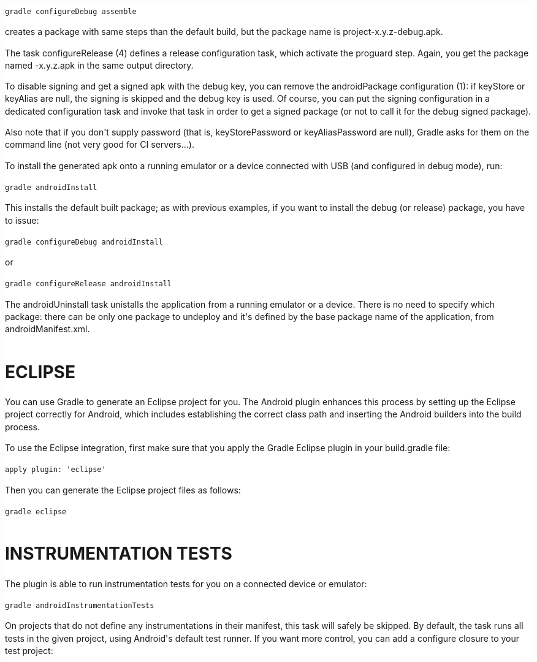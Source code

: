     gradle configureDebug assemble

creates a package with same steps than the default build, but the package name
is project-x.y.z-debug.apk.

The task configureRelease (4) defines a release configuration task, which
activate the proguard step. Again, you get the package named <project>-x.y.z.apk
in the same output directory.

To disable signing and get a signed apk with the debug key, you can remove the
androidPackage configuration (1): if keyStore or keyAlias are null, the signing is
skipped and the debug key is used. Of course, you can put the signing configuration
in a dedicated configuration task and invoke that task in order to get a signed
package (or not to call it for the debug signed package).

Also note that if you don't supply password (that is, keyStorePassword or keyAliasPassword
are null), Gradle asks for them on the command line (not very good for CI servers...).


To install the generated apk onto a running emulator or a device connected with USB (and
configured in debug mode), run:

    gradle androidInstall

This installs the default built package; as with previous examples, if you want to install the
debug (or release) package, you have to issue:

    gradle configureDebug androidInstall

or

    gradle configureRelease androidInstall


The androidUninstall task unistalls the application from a running emulator or a device.
There is no need to specify which package: there can be only one package to undeploy and
it's defined by the base package name of the application, from androidManifest.xml.

ECLIPSE
=======
You can use Gradle to generate an Eclipse project for you. The Android plugin enhances this
process by setting up the Eclipse project correctly for Android, which includes establishing
the correct class path and inserting the Android builders into the build process.

To use the Eclipse integration, first make sure that you apply the Gradle Eclipse plugin in
your build.gradle file:

    apply plugin: 'eclipse'

Then you can generate the Eclipse project files as follows:

    gradle eclipse


INSTRUMENTATION TESTS
=====================
The plugin is able to run instrumentation tests for you on a connected device or emulator:

    gradle androidInstrumentationTests

On projects that do not define any instrumentations in their manifest, this task will safely
be skipped. By default, the task runs all tests in the given project, using Android's default
test runner. If you want more control, you can add a configure closure to your test project:
